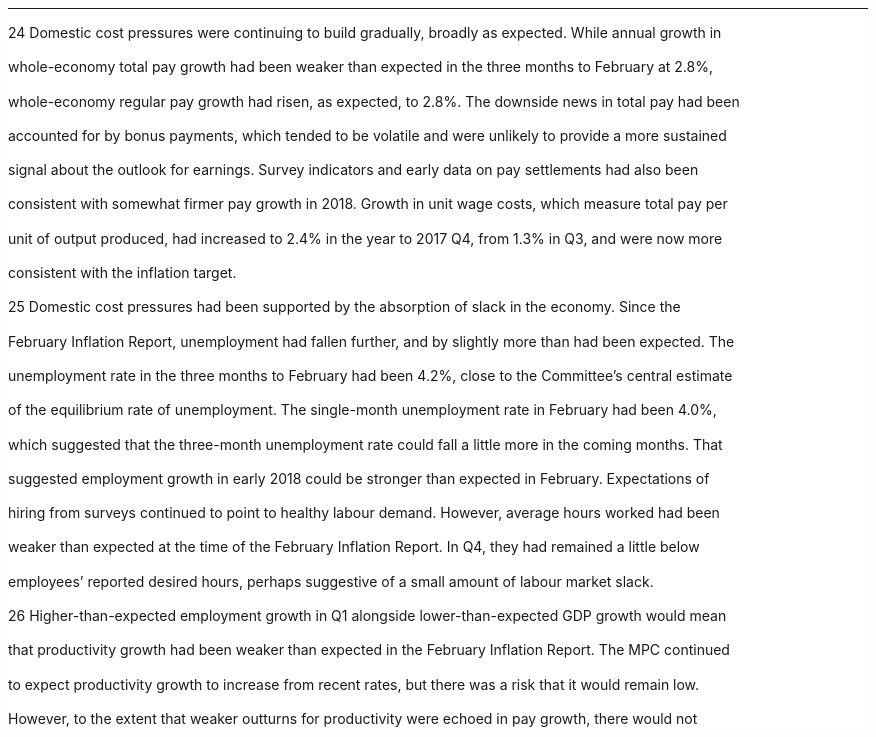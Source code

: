 
-----

24 Domestic cost pressures were continuing to build gradually, broadly as expected. While annual growth in

whole-economy total pay growth had been weaker than expected in the three months to February at 2.8%,

whole-economy regular pay growth had risen, as expected, to 2.8%. The downside news in total pay had been

accounted for by bonus payments, which tended to be volatile and were unlikely to provide a more sustained

signal about the outlook for earnings. Survey indicators and early data on pay settlements had also been

consistent with somewhat firmer pay growth in 2018. Growth in unit wage costs, which measure total pay per

unit of output produced, had increased to 2.4% in the year to 2017 Q4, from 1.3% in Q3, and were now more

consistent with the inflation target.

25 Domestic cost pressures had been supported by the absorption of slack in the economy. Since the

February Inflation Report, unemployment had fallen further, and by slightly more than had been expected. The

unemployment rate in the three months to February had been 4.2%, close to the Committee’s central estimate

of the equilibrium rate of unemployment. The single-month unemployment rate in February had been 4.0%,

which suggested that the three-month unemployment rate could fall a little more in the coming months. That

suggested employment growth in early 2018 could be stronger than expected in February. Expectations of

hiring from surveys continued to point to healthy labour demand. However, average hours worked had been

weaker than expected at the time of the February Inflation Report. In Q4, they had remained a little below

employees’ reported desired hours, perhaps suggestive of a small amount of labour market slack.

26 Higher-than-expected employment growth in Q1 alongside lower-than-expected GDP growth would mean

that productivity growth had been weaker than expected in the February Inflation Report. The MPC continued

to expect productivity growth to increase from recent rates, but there was a risk that it would remain low.

However, to the extent that weaker outturns for productivity were echoed in pay growth, there would not

